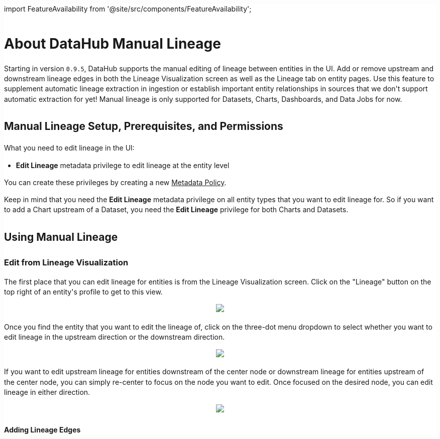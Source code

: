 import FeatureAvailability from '@site/src/components/FeatureAvailability';

# About DataHub Manual Lineage

<FeatureAvailability/>

Starting in version `0.9.5`, DataHub supports the manual editing of lineage between entities in the UI. Add or remove upstream and downstream lineage edges in both the Lineage Visualization screen as well as the Lineage tab on entity pages. Use this feature to supplement automatic lineage extraction in ingestion or establish important entity relationships in sources that we don't support automatic extraction for yet! Manual lineage is only supported for Datasets, Charts, Dashboards, and Data Jobs for now. 

## Manual Lineage Setup, Prerequisites, and Permissions

What you need to edit lineage in the UI:

* **Edit Lineage** metadata privilege to edit lineage at the entity level

You can create these privileges by creating a new [Metadata Policy](../authorization/policies.md).

Keep in mind that you need the **Edit Lineage** metadata privilege on all entity types that you want to edit lineage for. So if you want to add a Chart upstream of a Dataset, you need the **Edit Lineage** privilege for both Charts and Datasets.

## Using Manual Lineage

### Edit from Lineage Visualization

The first place that you can edit lineage for entities is from the Lineage Visualization screen. Click on the "Lineage" button on the top right of an entity's profile to get to this view.

<p align="center">
  <img width="70%"  src="https://raw.githubusercontent.com/datahub-project/static-assets/main/imgs/lineage/lineage-viz-button.png"/>
</p>

Once you find the entity that you want to edit the lineage of, click on the three-dot menu dropdown to select whether you want to edit lineage in the upstream direction or the downstream direction.

<p align="center">
  <img width="70%"  src="https://raw.githubusercontent.com/datahub-project/static-assets/main/imgs/lineage/edit-lineage-menu.png"/>
</p>

If you want to edit upstream lineage for entities downstream of the center node or downstream lineage for entities upstream of the center node, you can simply re-center to focus on the node you want to edit. Once focused on the desired node, you can edit lineage in either direction.

<p align="center">
  <img width="70%"  src="https://raw.githubusercontent.com/datahub-project/static-assets/main/imgs/lineage/focus-to-edit.png"/>
</p>

#### Adding Lineage Edges
